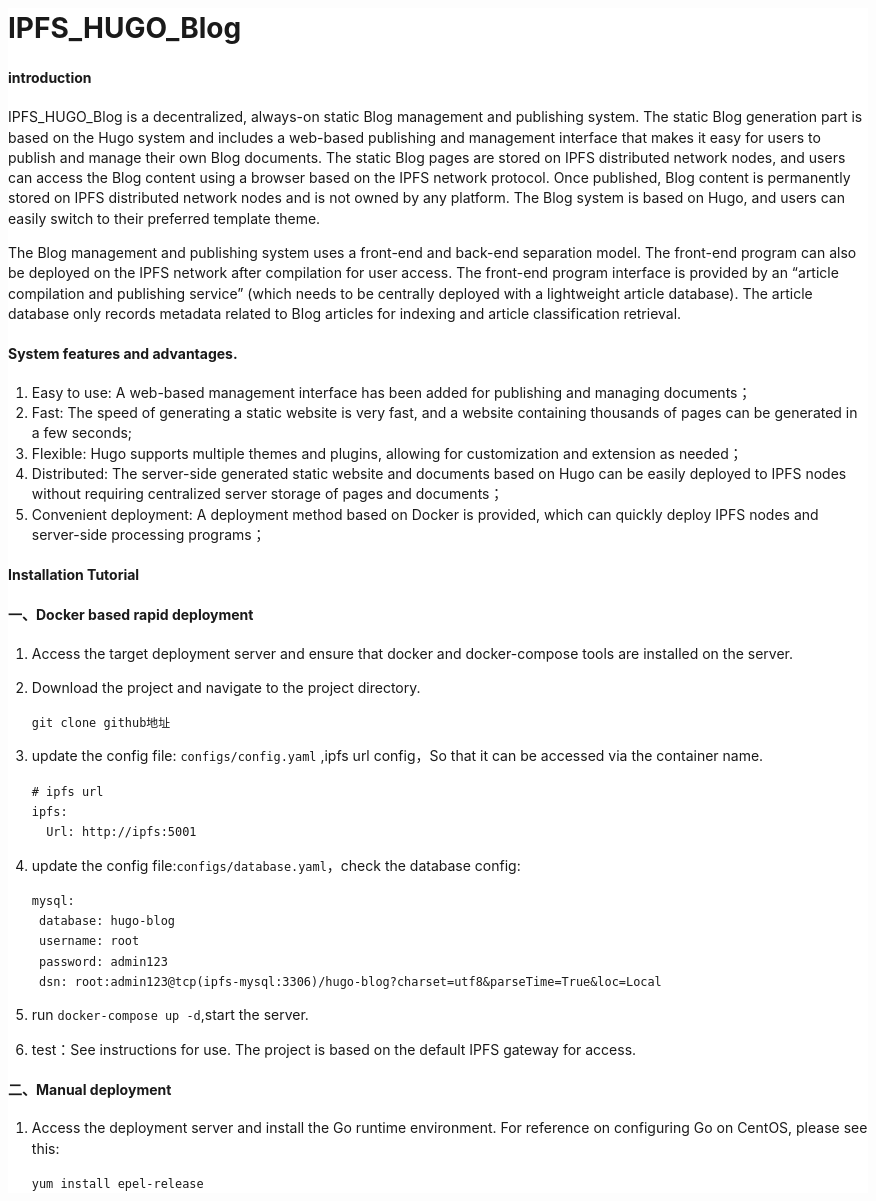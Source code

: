 # IPFS_HUGO_Blog

#### introduction

IPFS_HUGO_Blog is a decentralized, always-on static Blog management and publishing system. The static Blog generation part is based on the Hugo system and includes a web-based publishing and management interface that makes it easy for users to publish and manage their own Blog documents. The static Blog pages are stored on IPFS distributed network nodes, and users can access the Blog content using a browser based on the IPFS network protocol. Once published, Blog content is permanently stored on IPFS distributed network nodes and is not owned by any platform. The Blog system is based on Hugo, and users can easily switch to their preferred template theme.

The Blog management and publishing system uses a front-end and back-end separation model. The front-end program can also be deployed on the IPFS network after compilation for user access. The front-end program interface is provided by an “article compilation and publishing service” (which needs to be centrally deployed with a lightweight article database). The article database only records metadata related to Blog articles for indexing and article classification retrieval.

#### System features and advantages.
1.  Easy to use: A web-based management interface has been added for publishing and managing documents；
2.  Fast: The speed of generating a static website is very fast, and a website containing thousands of pages can be generated in a few seconds;
3.  Flexible: Hugo supports multiple themes and plugins, allowing for customization and extension as needed；
4.  Distributed: The server-side generated static website and documents based on Hugo can be easily deployed to IPFS nodes without requiring centralized server storage of pages and documents；
5.  Convenient deployment: A deployment method based on Docker is provided, which can quickly deploy IPFS nodes and server-side processing programs；


#### Installation Tutorial
#### 一、Docker based rapid deployment
1. Access the target deployment server and ensure that docker and docker-compose tools are installed on the server.
2. Download the project and navigate to the project directory.

   `git clone github地址`

3. update the config file: `configs/config.yaml` ,ipfs url config，So that it can be accessed via the container name.
    ```
    # ipfs url
    ipfs:
      Url: http://ipfs:5001
    ```
4. update the config file:`configs/database.yaml`，check the database config:
    ```
   mysql:
     database: hugo-blog
     username: root
     password: admin123
     dsn: root:admin123@tcp(ipfs-mysql:3306)/hugo-blog?charset=utf8&parseTime=True&loc=Local
   ```
5. run `docker-compose up -d`,start the server.
6. test：See instructions for use. The project is based on the default IPFS gateway for access.
   

#### 二、Manual deployment
1. Access the deployment server and install the Go runtime environment. For reference on configuring Go on CentOS, please see this: 
   ```
   yum install epel-release